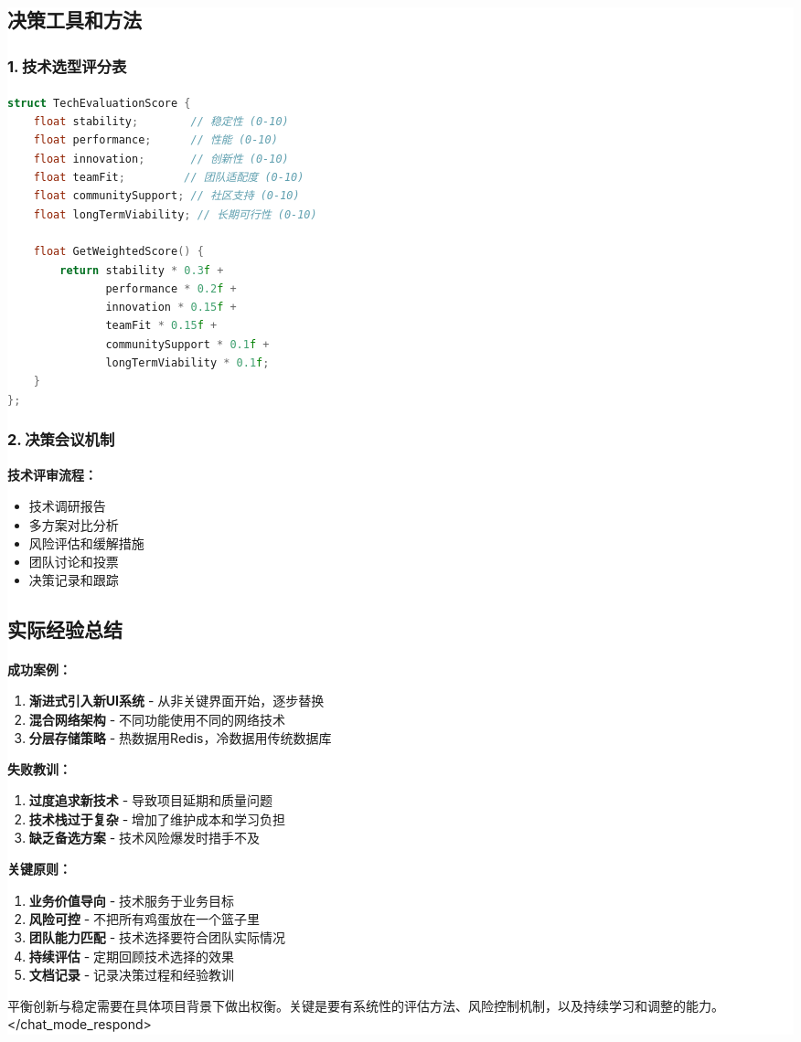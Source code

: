 ## 决策工具和方法

### 1. 技术选型评分表
```cpp
struct TechEvaluationScore {
    float stability;        // 稳定性 (0-10)
    float performance;      // 性能 (0-10)
    float innovation;       // 创新性 (0-10)
    float teamFit;         // 团队适配度 (0-10)
    float communitySupport; // 社区支持 (0-10)
    float longTermViability; // 长期可行性 (0-10)
    
    float GetWeightedScore() {
        return stability * 0.3f +
               performance * 0.2f +
               innovation * 0.15f +
               teamFit * 0.15f +
               communitySupport * 0.1f +
               longTermViability * 0.1f;
    }
};
```

### 2. 决策会议机制
**技术评审流程：**
- 技术调研报告
- 多方案对比分析
- 风险评估和缓解措施
- 团队讨论和投票
- 决策记录和跟踪

## 实际经验总结

**成功案例：**
1. **渐进式引入新UI系统** - 从非关键界面开始，逐步替换
2. **混合网络架构** - 不同功能使用不同的网络技术
3. **分层存储策略** - 热数据用Redis，冷数据用传统数据库

**失败教训：**
1. **过度追求新技术** - 导致项目延期和质量问题
2. **技术栈过于复杂** - 增加了维护成本和学习负担
3. **缺乏备选方案** - 技术风险爆发时措手不及

**关键原则：**
1. **业务价值导向** - 技术服务于业务目标
2. **风险可控** - 不把所有鸡蛋放在一个篮子里
3. **团队能力匹配** - 技术选择要符合团队实际情况
4. **持续评估** - 定期回顾技术选择的效果
5. **文档记录** - 记录决策过程和经验教训

平衡创新与稳定需要在具体项目背景下做出权衡。关键是要有系统性的评估方法、风险控制机制，以及持续学习和调整的能力。
</response>
</chat_mode_respond>
